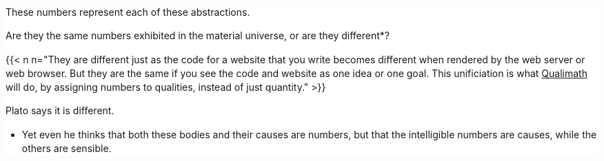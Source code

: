 These numbers represent each of these abstractions. 

Are they the same numbers exhibited in the material universe, or are they different*? 

{{< n n="They are different just as the code for a website that you write becomes different when rendered by the web server or web browser. But they are the same if you see the code and website as one idea or one goal. This unificiation is what [Qualimath](/superphysics/solutions/qualimath) will do, by assigning numbers to qualities, instead of just quantity." >}}


Plato says it is different.
- Yet even he thinks that both these bodies and their causes are numbers, but that the intelligible numbers are causes, while the others are sensible.

